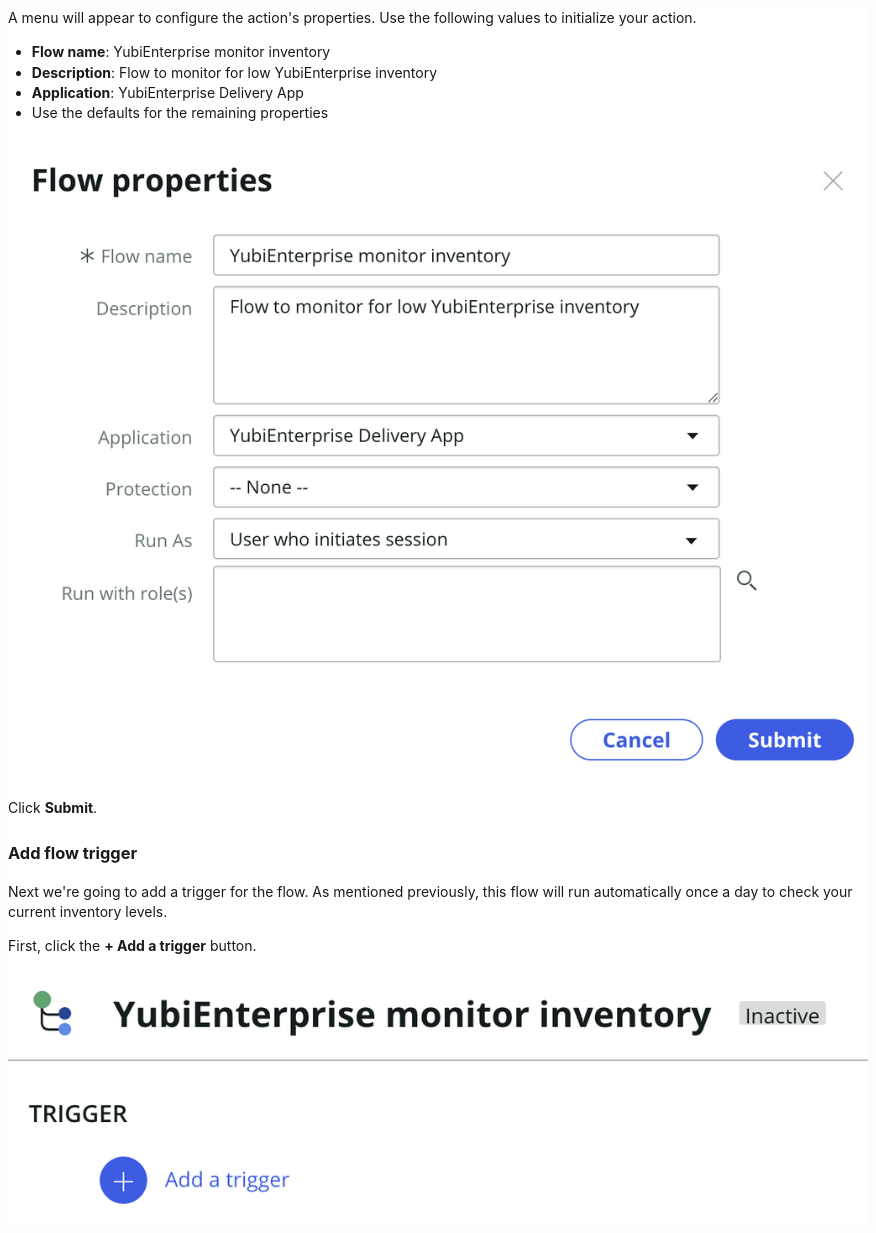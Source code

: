 A menu will appear to configure the action's properties. Use the following values to initialize your action.

- **Flow name**: YubiEnterprise monitor inventory
- **Description**: Flow to monitor for low YubiEnterprise inventory
- **Application**: YubiEnterprise Delivery App
- Use the defaults for the remaining properties

![Flow properties](/img/bonus_inv_10.png)

Click **Submit**.

### Add flow trigger

Next we're going to add a trigger for the flow. As mentioned previously, this flow will run automatically once a day to check your current inventory levels.

First, click the **+ Add a trigger** button.

![Add a trigger button](/img/bonus_inv_11.png)
